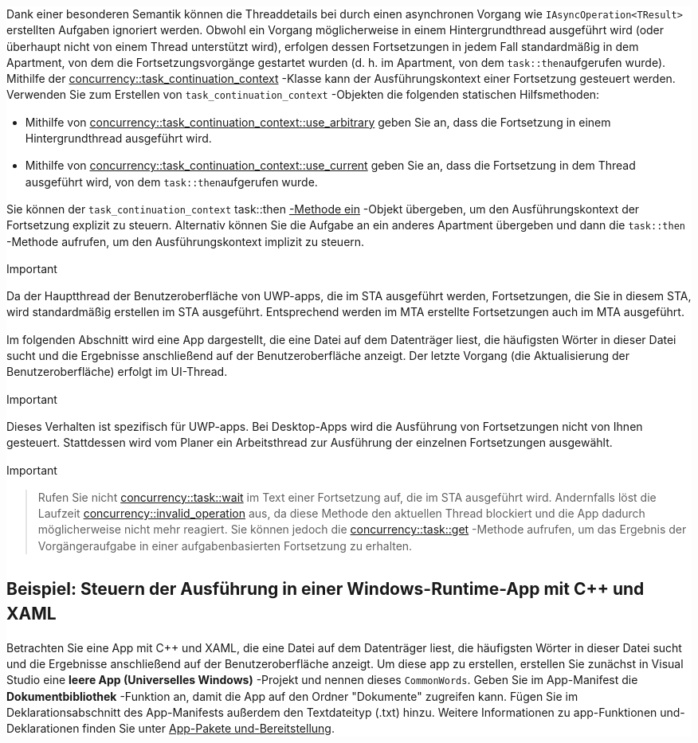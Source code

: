  Dank einer besonderen Semantik können die Threaddetails bei durch einen asynchronen Vorgang wie `IAsyncOperation<TResult>`erstellten Aufgaben ignoriert werden. Obwohl ein Vorgang möglicherweise in einem Hintergrundthread ausgeführt wird (oder überhaupt nicht von einem Thread unterstützt wird), erfolgen dessen Fortsetzungen in jedem Fall standardmäßig in dem Apartment, von dem die Fortsetzungsvorgänge gestartet wurden (d. h. im Apartment, von dem `task::then`aufgerufen wurde). Mithilfe der [concurrency::task_continuation_context](../../parallel/concrt/reference/task-continuation-context-class.md) -Klasse kann der Ausführungskontext einer Fortsetzung gesteuert werden. Verwenden Sie zum Erstellen von `task_continuation_context` -Objekten die folgenden statischen Hilfsmethoden:  
  
-   Mithilfe von [concurrency::task_continuation_context::use_arbitrary](reference/task-continuation-context-class.md#use_arbitrary) geben Sie an, dass die Fortsetzung in einem Hintergrundthread ausgeführt wird.  
  
-   Mithilfe von [concurrency::task_continuation_context::use_current](reference/task-continuation-context-class.md#use_current) geben Sie an, dass die Fortsetzung in dem Thread ausgeführt wird, von dem `task::then`aufgerufen wurde.  

  
 Sie können der `task_continuation_context` task::then [-Methode ein](reference/task-class.md#then) -Objekt übergeben, um den Ausführungskontext der Fortsetzung explizit zu steuern. Alternativ können Sie die Aufgabe an ein anderes Apartment übergeben und dann die `task::then` -Methode aufrufen, um den Ausführungskontext implizit zu steuern.  
  
> [!IMPORTANT]
>  Da der Hauptthread der Benutzeroberfläche von UWP-apps, die im STA ausgeführt werden, Fortsetzungen, die Sie in diesem STA, wird standardmäßig erstellen im STA ausgeführt. Entsprechend werden im MTA erstellte Fortsetzungen auch im MTA ausgeführt.  
  
 Im folgenden Abschnitt wird eine App dargestellt, die eine Datei auf dem Datenträger liest, die häufigsten Wörter in dieser Datei sucht und die Ergebnisse anschließend auf der Benutzeroberfläche anzeigt. Der letzte Vorgang (die Aktualisierung der Benutzeroberfläche) erfolgt im UI-Thread.  
  
> [!IMPORTANT]
>  Dieses Verhalten ist spezifisch für UWP-apps. Bei Desktop-Apps wird die Ausführung von Fortsetzungen nicht von Ihnen gesteuert. Stattdessen wird vom Planer ein Arbeitsthread zur Ausführung der einzelnen Fortsetzungen ausgewählt.  
  
> [!IMPORTANT]

>  Rufen Sie nicht [concurrency::task::wait](reference/task-class.md#wait) im Text einer Fortsetzung auf, die im STA ausgeführt wird. Andernfalls löst die Laufzeit [concurrency::invalid_operation](../../parallel/concrt/reference/invalid-operation-class.md) aus, da diese Methode den aktuellen Thread blockiert und die App dadurch möglicherweise nicht mehr reagiert. Sie können jedoch die [concurrency::task::get](reference/task-class.md#get) -Methode aufrufen, um das Ergebnis der Vorgängeraufgabe in einer aufgabenbasierten Fortsetzung zu erhalten.  
  
##  <a name="example-app"></a> Beispiel: Steuern der Ausführung in einer Windows-Runtime-App mit C++ und XAML  
 Betrachten Sie eine App mit C++ und XAML, die eine Datei auf dem Datenträger liest, die häufigsten Wörter in dieser Datei sucht und die Ergebnisse anschließend auf der Benutzeroberfläche anzeigt. Um diese app zu erstellen, erstellen Sie zunächst in Visual Studio eine **leere App (Universelles Windows)** -Projekt und nennen dieses `CommonWords`. Geben Sie im App-Manifest die **Dokumentbibliothek** -Funktion an, damit die App auf den Ordner "Dokumente" zugreifen kann. Fügen Sie im Deklarationsabschnitt des App-Manifests außerdem den Textdateityp (.txt) hinzu. Weitere Informationen zu app-Funktionen und-Deklarationen finden Sie unter [App-Pakete und-Bereitstellung](https://msdn.microsoft.com/library/windows/apps/hh464929.aspx).  
  